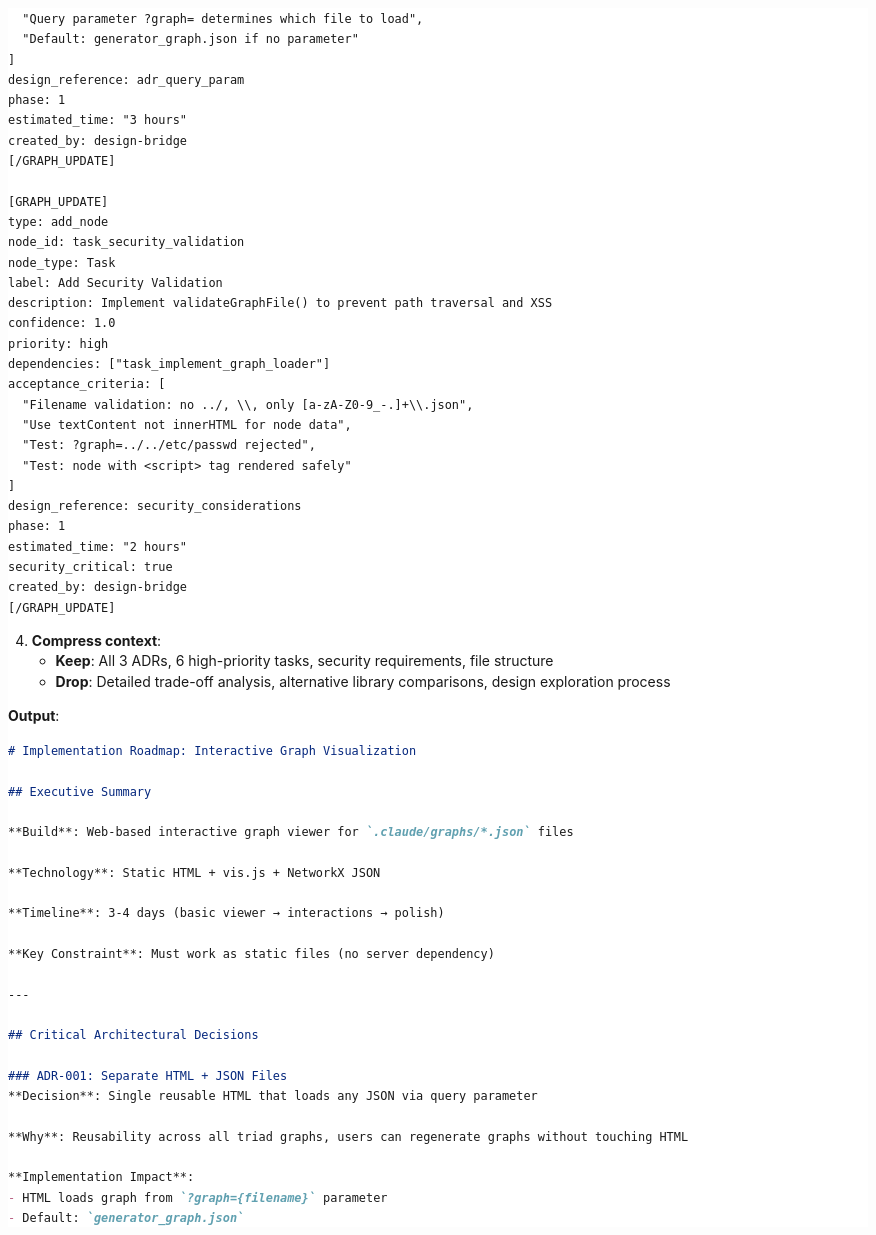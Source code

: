    ```
     "Query parameter ?graph= determines which file to load",
     "Default: generator_graph.json if no parameter"
   ]
   design_reference: adr_query_param
   phase: 1
   estimated_time: "3 hours"
   created_by: design-bridge
   [/GRAPH_UPDATE]

   [GRAPH_UPDATE]
   type: add_node
   node_id: task_security_validation
   node_type: Task
   label: Add Security Validation
   description: Implement validateGraphFile() to prevent path traversal and XSS
   confidence: 1.0
   priority: high
   dependencies: ["task_implement_graph_loader"]
   acceptance_criteria: [
     "Filename validation: no ../, \\, only [a-zA-Z0-9_-.]+\\.json",
     "Use textContent not innerHTML for node data",
     "Test: ?graph=../../etc/passwd rejected",
     "Test: node with <script> tag rendered safely"
   ]
   design_reference: security_considerations
   phase: 1
   estimated_time: "2 hours"
   security_critical: true
   created_by: design-bridge
   [/GRAPH_UPDATE]
   ```

4. **Compress context**:
   - **Keep**: All 3 ADRs, 6 high-priority tasks, security requirements, file structure
   - **Drop**: Detailed trade-off analysis, alternative library comparisons, design exploration process

**Output**:

```markdown
# Implementation Roadmap: Interactive Graph Visualization

## Executive Summary

**Build**: Web-based interactive graph viewer for `.claude/graphs/*.json` files

**Technology**: Static HTML + vis.js + NetworkX JSON

**Timeline**: 3-4 days (basic viewer → interactions → polish)

**Key Constraint**: Must work as static files (no server dependency)

---

## Critical Architectural Decisions

### ADR-001: Separate HTML + JSON Files
**Decision**: Single reusable HTML that loads any JSON via query parameter

**Why**: Reusability across all triad graphs, users can regenerate graphs without touching HTML

**Implementation Impact**:
- HTML loads graph from `?graph={filename}` parameter
- Default: `generator_graph.json`
```